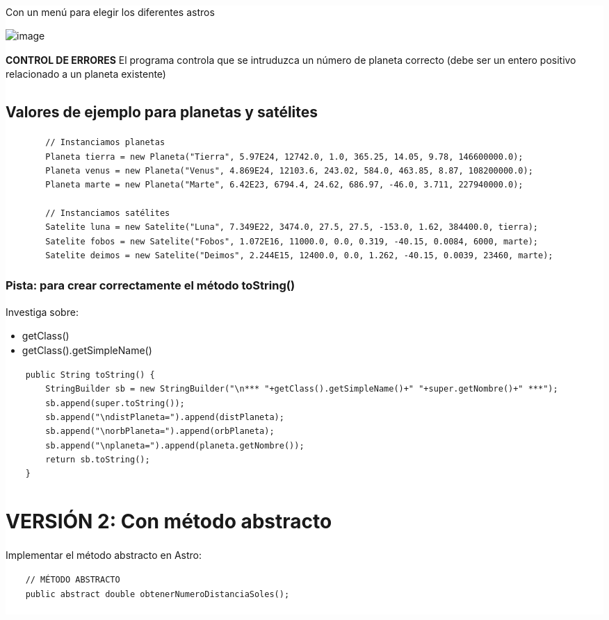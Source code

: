Con un menú para elegir los diferentes astros

![image](https://user-images.githubusercontent.com/91023374/213674199-dedb6630-9c8f-49ff-b964-2c791049b035.png)

**CONTROL DE ERRORES**
El programa controla que se intruduzca un número de planeta correcto (debe ser un entero positivo relacionado a un planeta existente)


## Valores de ejemplo para planetas y satélites

```
        // Instanciamos planetas
        Planeta tierra = new Planeta("Tierra", 5.97E24, 12742.0, 1.0, 365.25, 14.05, 9.78, 146600000.0);
        Planeta venus = new Planeta("Venus", 4.869E24, 12103.6, 243.02, 584.0, 463.85, 8.87, 108200000.0);
        Planeta marte = new Planeta("Marte", 6.42E23, 6794.4, 24.62, 686.97, -46.0, 3.711, 227940000.0);

        // Instanciamos satélites
        Satelite luna = new Satelite("Luna", 7.349E22, 3474.0, 27.5, 27.5, -153.0, 1.62, 384400.0, tierra);
        Satelite fobos = new Satelite("Fobos", 1.072E16, 11000.0, 0.0, 0.319, -40.15, 0.0084, 6000, marte);
        Satelite deimos = new Satelite("Deimos", 2.244E15, 12400.0, 0.0, 1.262, -40.15, 0.0039, 23460, marte);
```

### Pista: para crear correctamente el método toString()
Investiga sobre:
- getClass()
- getClass().getSimpleName()

```
    public String toString() {
        StringBuilder sb = new StringBuilder("\n*** "+getClass().getSimpleName()+" "+super.getNombre()+" ***");
        sb.append(super.toString());
        sb.append("\ndistPlaneta=").append(distPlaneta);
        sb.append("\norbPlaneta=").append(orbPlaneta);
        sb.append("\nplaneta=").append(planeta.getNombre());
        return sb.toString();
    }
```



# VERSIÓN 2: Con método abstracto

Implementar el método abstracto en Astro:

```
    // MÉTODO ABSTRACTO
    public abstract double obtenerNumeroDistanciaSoles();
    
```
